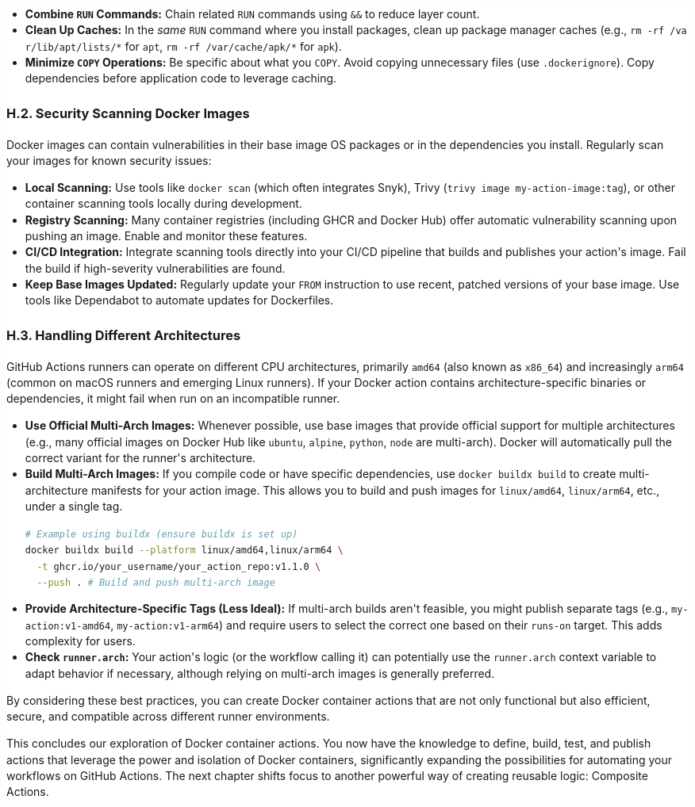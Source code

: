- **Combine `RUN` Commands:** Chain related `RUN` commands using `&&` to reduce layer count.
- **Clean Up Caches:** In the _same_ `RUN` command where you install packages, clean up package manager caches (e.g., `rm -rf /var/lib/apt/lists/*` for `apt`, `rm -rf /var/cache/apk/*` for `apk`).
- **Minimize `COPY` Operations:** Be specific about what you `COPY`. Avoid copying unnecessary files (use `.dockerignore`). Copy dependencies before application code to leverage caching.

### H.2. Security Scanning Docker Images

Docker images can contain vulnerabilities in their base image OS packages or in the dependencies you install. Regularly scan your images for known security issues:

- **Local Scanning:** Use tools like `docker scan` (which often integrates Snyk), Trivy (`trivy image my-action-image:tag`), or other container scanning tools locally during development.
- **Registry Scanning:** Many container registries (including GHCR and Docker Hub) offer automatic vulnerability scanning upon pushing an image. Enable and monitor these features.
- **CI/CD Integration:** Integrate scanning tools directly into your CI/CD pipeline that builds and publishes your action's image. Fail the build if high-severity vulnerabilities are found.
- **Keep Base Images Updated:** Regularly update your `FROM` instruction to use recent, patched versions of your base image. Use tools like Dependabot to automate updates for Dockerfiles.

### H.3. Handling Different Architectures

GitHub Actions runners can operate on different CPU architectures, primarily `amd64` (also known as `x86_64`) and increasingly `arm64` (common on macOS runners and emerging Linux runners). If your Docker action contains architecture-specific binaries or dependencies, it might fail when run on an incompatible runner.

- **Use Official Multi-Arch Images:** Whenever possible, use base images that provide official support for multiple architectures (e.g., many official images on Docker Hub like `ubuntu`, `alpine`, `python`, `node` are multi-arch). Docker will automatically pull the correct variant for the runner's architecture.
- **Build Multi-Arch Images:** If you compile code or have specific dependencies, use `docker buildx build` to create multi-architecture manifests for your action image. This allows you to build and push images for `linux/amd64`, `linux/arm64`, etc., under a single tag.
  ```bash
  # Example using buildx (ensure buildx is set up)
  docker buildx build --platform linux/amd64,linux/arm64 \
    -t ghcr.io/your_username/your_action_repo:v1.1.0 \
    --push . # Build and push multi-arch image
  ```
- **Provide Architecture-Specific Tags (Less Ideal):** If multi-arch builds aren't feasible, you might publish separate tags (e.g., `my-action:v1-amd64`, `my-action:v1-arm64`) and require users to select the correct one based on their `runs-on` target. This adds complexity for users.
- **Check `runner.arch`:** Your action's logic (or the workflow calling it) can potentially use the `runner.arch` context variable to adapt behavior if necessary, although relying on multi-arch images is generally preferred.

By considering these best practices, you can create Docker container actions that are not only functional but also efficient, secure, and compatible across different runner environments.

This concludes our exploration of Docker container actions. You now have the knowledge to define, build, test, and publish actions that leverage the power and isolation of Docker containers, significantly expanding the possibilities for automating your workflows on GitHub Actions. The next chapter shifts focus to another powerful way of creating reusable logic: Composite Actions.
